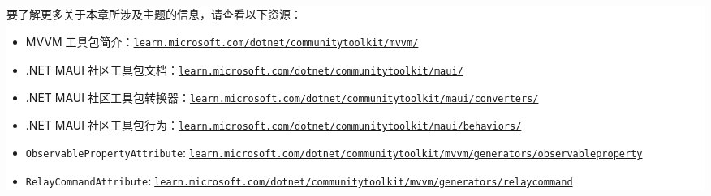 要了解更多关于本章所涉及主题的信息，请查看以下资源：

+   MVVM 工具包简介：[`learn.microsoft.com/dotnet/communitytoolkit/mvvm/`](https://learn.microsoft.com/dotnet/communitytoolkit/mvvm/)

+   .NET MAUI 社区工具包文档：[`learn.microsoft.com/dotnet/communitytoolkit/maui/`](https://learn.microsoft.com/dotnet/communitytoolkit/maui/)

+   .NET MAUI 社区工具包转换器：[`learn.microsoft.com/dotnet/communitytoolkit/maui/converters/`](https://learn.microsoft.com/dotnet/communitytoolkit/maui/converters/)

+   .NET MAUI 社区工具包行为：[`learn.microsoft.com/dotnet/communitytoolkit/maui/behaviors/`](https://learn.microsoft.com/dotnet/communitytoolkit/maui/behaviors/)

+   `ObservablePropertyAttribute`: [`learn.microsoft.com/dotnet/communitytoolkit/mvvm/generators/observableproperty`](https://learn.microsoft.com/dotnet/communitytoolkit/mvvm/generators/observableproperty)

+   `RelayCommandAttribute`: [`learn.microsoft.com/dotnet/communitytoolkit/mvvm/generators/relaycommand`](https://learn.microsoft.com/dotnet/communitytoolkit/mvvm/generators/relaycommand)
